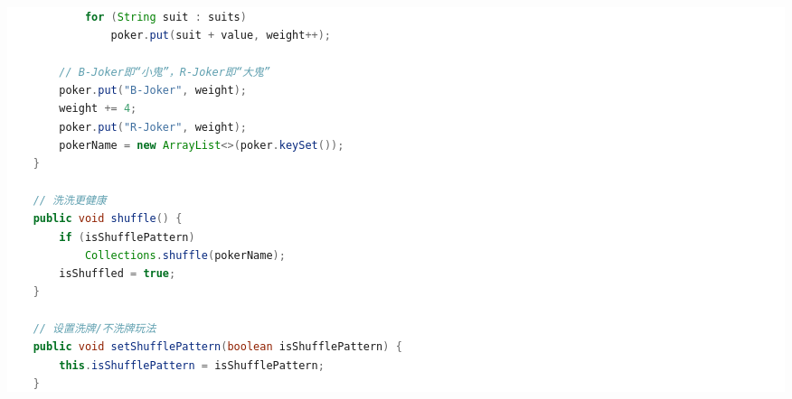 ```Java {.line-numbers}
            for (String suit : suits)
                poker.put(suit + value, weight++);

        // B-Joker即“小鬼”，R-Joker即“大鬼”
        poker.put("B-Joker", weight);
        weight += 4;
        poker.put("R-Joker", weight);
        pokerName = new ArrayList<>(poker.keySet());
    }

    // 洗洗更健康
    public void shuffle() {
        if (isShufflePattern)
            Collections.shuffle(pokerName);
        isShuffled = true;
    }

    // 设置洗牌/不洗牌玩法
    public void setShufflePattern(boolean isShufflePattern) {
        this.isShufflePattern = isShufflePattern;
    }

